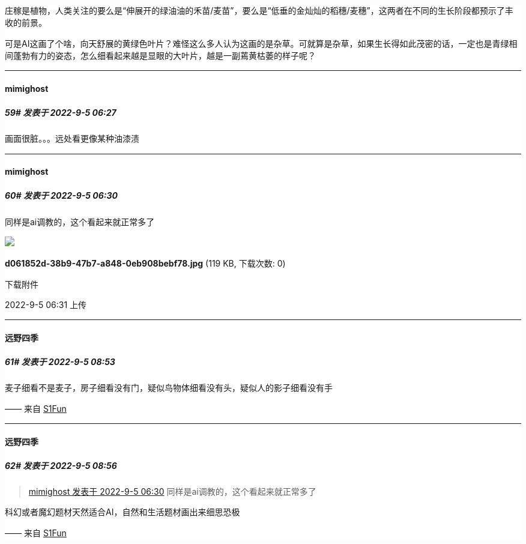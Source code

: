 庄稼是植物，人类关注的要么是“伸展开的绿油油的禾苗/麦苗”，要么是“低垂的金灿灿的稻穗/麦穗”，这两者在不同的生长阶段都预示了丰收的前景。

可是AI这画了个啥，向天舒展的黄绿色叶片？难怪这么多人认为这画的是杂草。可就算是杂草，如果生长得如此茂密的话，一定也是青绿相间蓬勃有力的姿态，怎么细看起来越是显眼的大叶片，越是一副蔫黄枯萎的样子呢？

*****

####  mimighost  
##### 59#       发表于 2022-9-5 06:27

画面很脏。。。远处看更像某种油漆渍

*****

####  mimighost  
##### 60#       发表于 2022-9-5 06:30

同样是ai调教的，这个看起来就正常多了

<img src="https://img.saraba1st.com/forum/202209/05/063104njnv8f5jza11u8ba.jpg" referrerpolicy="no-referrer">

<strong>d061852d-38b9-47b7-a848-0eb908bebf78.jpg</strong> (119 KB, 下载次数: 0)

下载附件

2022-9-5 06:31 上传



*****

####  远野四季  
##### 61#       发表于 2022-9-5 08:53

麦子细看不是麦子，房子细看没有门，疑似鸟物体细看没有头，疑似人的影子细看没有手

—— 来自 [S1Fun](https://s1fun.koalcat.com)

*****

####  远野四季  
##### 62#       发表于 2022-9-5 08:56

<blockquote><a href="httphttps://bbs.saraba1st.com/2b/forum.php?mod=redirect&amp;goto=findpost&amp;pid=57344039&amp;ptid=2090721" target="_blank">mimighost 发表于 2022-9-5 06:30</a>
同样是ai调教的，这个看起来就正常多了</blockquote>
科幻或者魔幻题材天然适合AI，自然和生活题材画出来细思恐极

—— 来自 [S1Fun](https://s1fun.koalcat.com)

